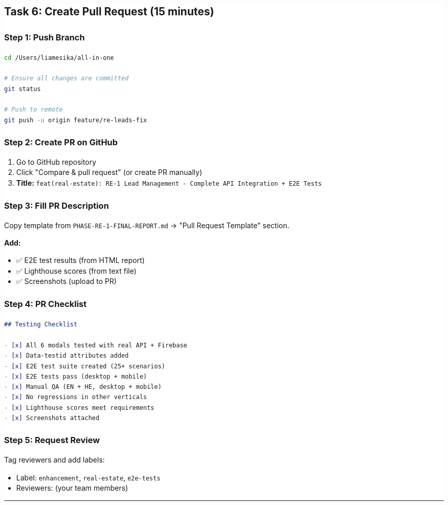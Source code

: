 
## Task 6: Create Pull Request (15 minutes)

### Step 1: Push Branch

```bash
cd /Users/liamesika/all-in-one

# Ensure all changes are committed
git status

# Push to remote
git push -u origin feature/re-leads-fix
```

### Step 2: Create PR on GitHub

1. Go to GitHub repository
2. Click "Compare & pull request" (or create PR manually)
3. **Title:** `feat(real-estate): RE-1 Lead Management - Complete API Integration + E2E Tests`

### Step 3: Fill PR Description

Copy template from `PHASE-RE-1-FINAL-REPORT.md` → "Pull Request Template" section.

**Add:**
- ✅ E2E test results (from HTML report)
- ✅ Lighthouse scores (from text file)
- ✅ Screenshots (upload to PR)

### Step 4: PR Checklist

```markdown
## Testing Checklist

- [x] All 6 modals tested with real API + Firebase
- [x] Data-testid attributes added
- [x] E2E test suite created (25+ scenarios)
- [x] E2E tests pass (desktop + mobile)
- [x] Manual QA (EN + HE, desktop + mobile)
- [x] No regressions in other verticals
- [x] Lighthouse scores meet requirements
- [x] Screenshots attached
```

### Step 5: Request Review

Tag reviewers and add labels:
- Label: `enhancement`, `real-estate`, `e2e-tests`
- Reviewers: (your team members)

---
